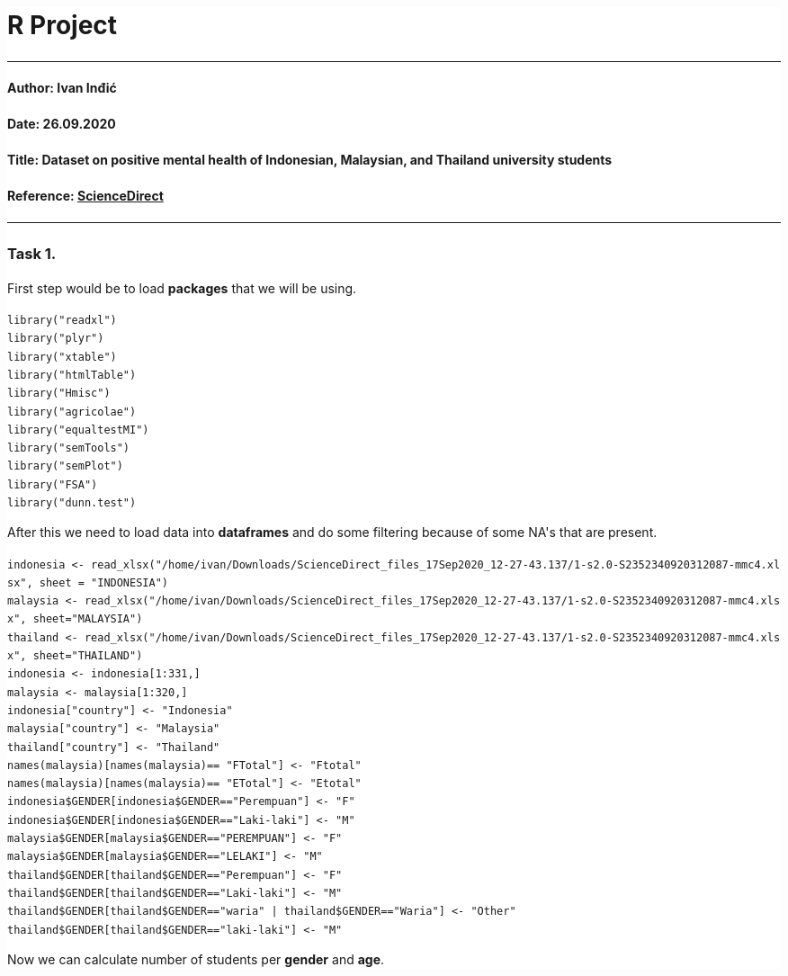 R Project
==============
---
#### Author: Ivan Inđić
#### Date: 26.09.2020
#### Title: Dataset on positive mental health of Indonesian, Malaysian, and Thailand university  students 
#### Reference: [ScienceDirect](https://www.sciencedirect.com/science/article/pii/S2352340920312087#ecom0001) 
---
### Task 1.

First step would be to load **packages** that we will be using.  
```
library("readxl")
library("plyr")
library("xtable")
library("htmlTable")
library("Hmisc")
library("agricolae")
library("equaltestMI")
library("semTools")
library("semPlot")
library("FSA")
library("dunn.test")

```

After this we need to load data into **dataframes** and do some filtering because of some NA's that are present.

```
indonesia <- read_xlsx("/home/ivan/Downloads/ScienceDirect_files_17Sep2020_12-27-43.137/1-s2.0-S2352340920312087-mmc4.xlsx", sheet = "INDONESIA")
malaysia <- read_xlsx("/home/ivan/Downloads/ScienceDirect_files_17Sep2020_12-27-43.137/1-s2.0-S2352340920312087-mmc4.xlsx", sheet="MALAYSIA")
thailand <- read_xlsx("/home/ivan/Downloads/ScienceDirect_files_17Sep2020_12-27-43.137/1-s2.0-S2352340920312087-mmc4.xlsx", sheet="THAILAND")
indonesia <- indonesia[1:331,]
malaysia <- malaysia[1:320,]
indonesia["country"] <- "Indonesia"
malaysia["country"] <- "Malaysia"
thailand["country"] <- "Thailand"
names(malaysia)[names(malaysia)== "FTotal"] <- "Ftotal"
names(malaysia)[names(malaysia)== "ETotal"] <- "Etotal"
indonesia$GENDER[indonesia$GENDER=="Perempuan"] <- "F"
indonesia$GENDER[indonesia$GENDER=="Laki-laki"] <- "M"
malaysia$GENDER[malaysia$GENDER=="PEREMPUAN"] <- "F"
malaysia$GENDER[malaysia$GENDER=="LELAKI"] <- "M"
thailand$GENDER[thailand$GENDER=="Perempuan"] <- "F"
thailand$GENDER[thailand$GENDER=="Laki-laki"] <- "M"
thailand$GENDER[thailand$GENDER=="waria" | thailand$GENDER=="Waria"] <- "Other"
thailand$GENDER[thailand$GENDER=="laki-laki"] <- "M"

```
Now we can calculate number of students per **gender** and **age**.

